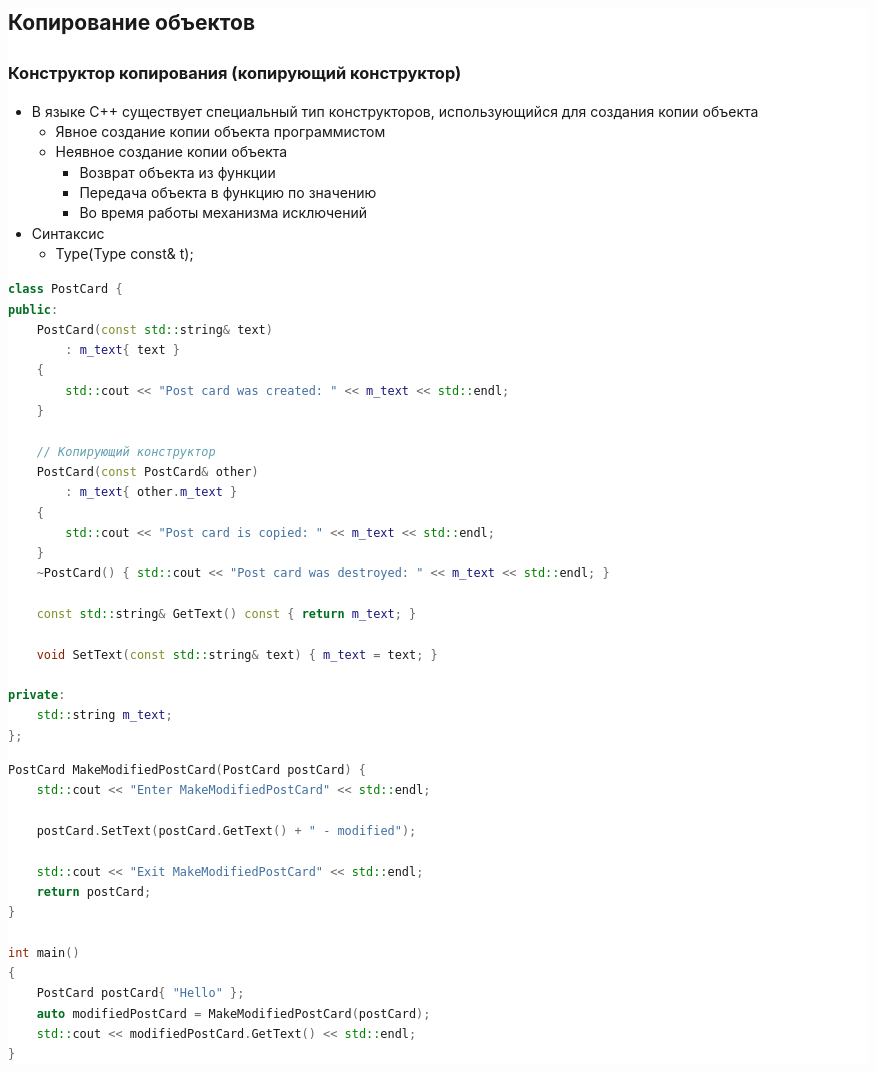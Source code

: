 ## Копирование объектов

### Конструктор копирования (копирующий конструктор)
- В языке C++ существует специальный тип конструкторов, использующийся для создания копии объекта
  - Явное создание копии объекта программистом
  - Неявное создание копии объекта
    - Возврат объекта из функции
    - Передача объекта в функцию по значению
    - Во время работы механизма исключений
- Синтаксис
  - Type(Type const& t);

```c++
class PostCard {
public:
    PostCard(const std::string& text)
        : m_text{ text }
    {
        std::cout << "Post card was created: " << m_text << std::endl;
    }

    // Копирующий конструктор
    PostCard(const PostCard& other)
        : m_text{ other.m_text }
    {
        std::cout << "Post card is copied: " << m_text << std::endl;
    }
    ~PostCard() { std::cout << "Post card was destroyed: " << m_text << std::endl; }

    const std::string& GetText() const { return m_text; }

    void SetText(const std::string& text) { m_text = text; }

private:
    std::string m_text;
};
```

```c++
PostCard MakeModifiedPostCard(PostCard postCard) {
    std::cout << "Enter MakeModifiedPostCard" << std::endl;

    postCard.SetText(postCard.GetText() + " - modified");

    std::cout << "Exit MakeModifiedPostCard" << std::endl;
    return postCard;
}

int main()
{
    PostCard postCard{ "Hello" };
    auto modifiedPostCard = MakeModifiedPostCard(postCard);
    std::cout << modifiedPostCard.GetText() << std::endl;
}
```
